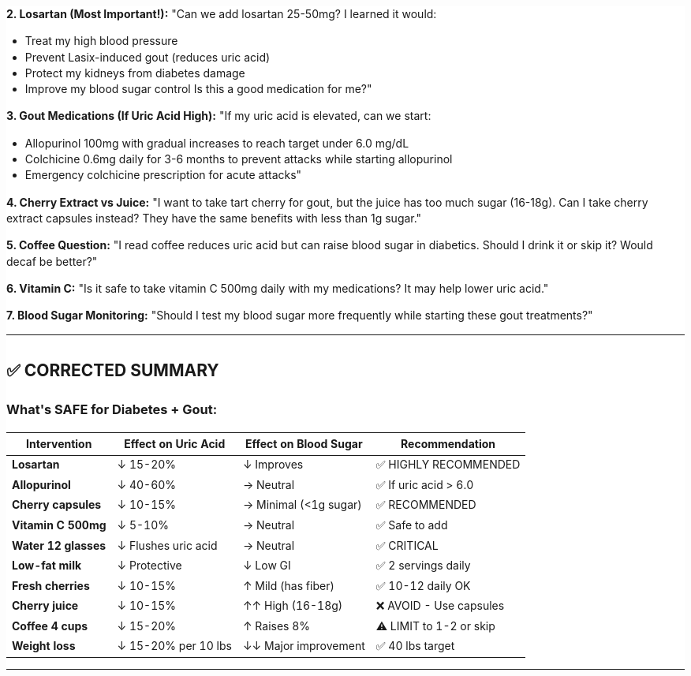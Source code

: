 **2. Losartan (Most Important!):**
"Can we add losartan 25-50mg? I learned it would:
- Treat my high blood pressure
- Prevent Lasix-induced gout (reduces uric acid)
- Protect my kidneys from diabetes damage
- Improve my blood sugar control
Is this a good medication for me?"

**3. Gout Medications (If Uric Acid High):**
"If my uric acid is elevated, can we start:
- Allopurinol 100mg with gradual increases to reach target under 6.0 mg/dL
- Colchicine 0.6mg daily for 3-6 months to prevent attacks while starting allopurinol
- Emergency colchicine prescription for acute attacks"

**4. Cherry Extract vs Juice:**
"I want to take tart cherry for gout, but the juice has too much sugar (16-18g). Can I take cherry extract capsules instead? They have the same benefits with less than 1g sugar."

**5. Coffee Question:**
"I read coffee reduces uric acid but can raise blood sugar in diabetics. Should I drink it or skip it? Would decaf be better?"

**6. Vitamin C:**
"Is it safe to take vitamin C 500mg daily with my medications? It may help lower uric acid."

**7. Blood Sugar Monitoring:**
"Should I test my blood sugar more frequently while starting these gout treatments?"

---

## ✅ CORRECTED SUMMARY

### What's SAFE for Diabetes + Gout:

| Intervention | Effect on Uric Acid | Effect on Blood Sugar | Recommendation |
|--------------|---------------------|----------------------|----------------|
| **Losartan** | ↓ 15-20% | ↓ Improves | ✅ HIGHLY RECOMMENDED |
| **Allopurinol** | ↓ 40-60% | → Neutral | ✅ If uric acid > 6.0 |
| **Cherry capsules** | ↓ 10-15% | → Minimal (<1g sugar) | ✅ RECOMMENDED |
| **Vitamin C 500mg** | ↓ 5-10% | → Neutral | ✅ Safe to add |
| **Water 12 glasses** | ↓ Flushes uric acid | → Neutral | ✅ CRITICAL |
| **Low-fat milk** | ↓ Protective | ↓ Low GI | ✅ 2 servings daily |
| **Fresh cherries** | ↓ 10-15% | ↑ Mild (has fiber) | ✅ 10-12 daily OK |
| **Cherry juice** | ↓ 10-15% | ↑↑ High (16-18g) | ❌ AVOID - Use capsules |
| **Coffee 4 cups** | ↓ 15-20% | ↑ Raises 8% | ⚠️ LIMIT to 1-2 or skip |
| **Weight loss** | ↓ 15-20% per 10 lbs | ↓↓ Major improvement | ✅ 40 lbs target |

---